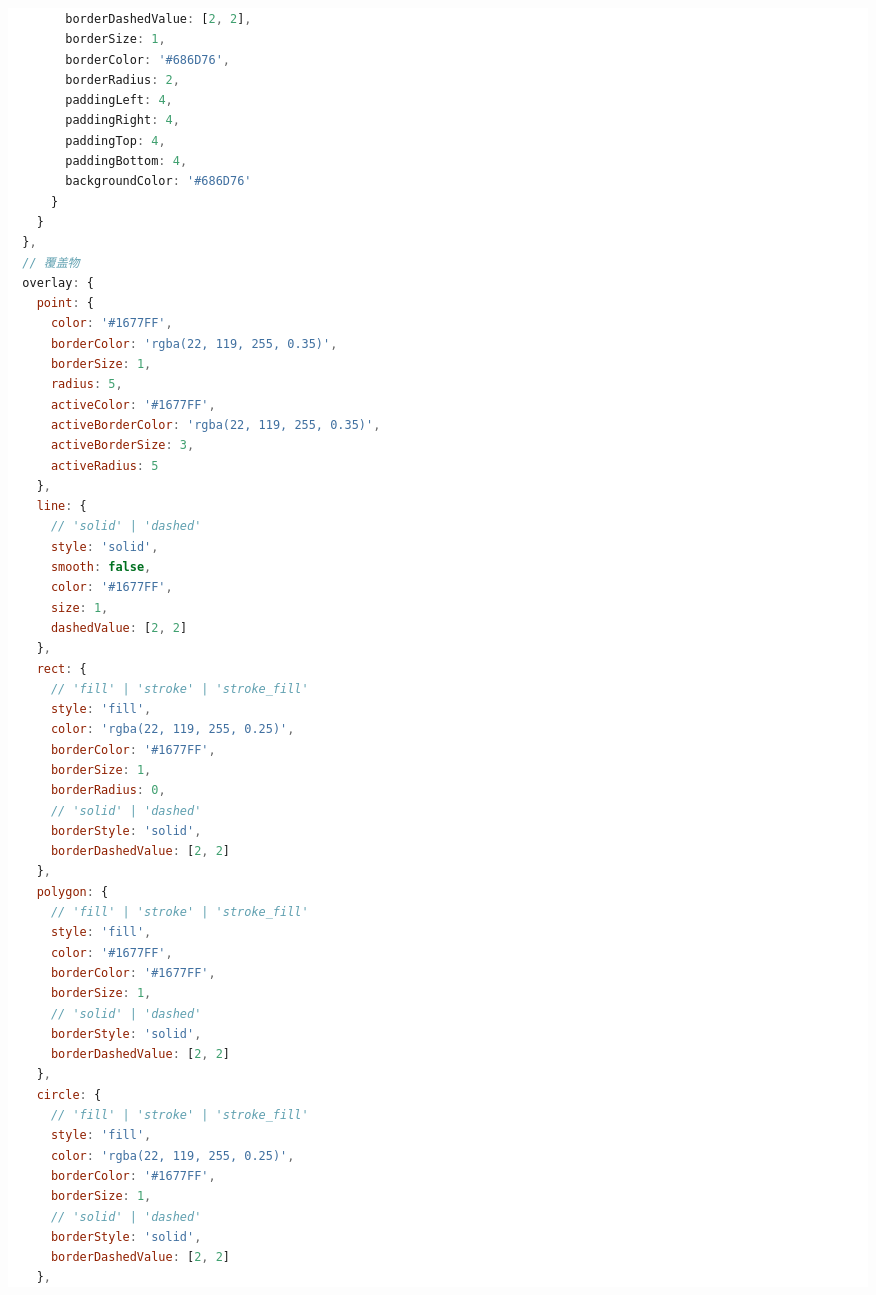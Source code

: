 ```javascript
        borderDashedValue: [2, 2],
        borderSize: 1,
        borderColor: '#686D76',
        borderRadius: 2,
        paddingLeft: 4,
        paddingRight: 4,
        paddingTop: 4,
        paddingBottom: 4,
        backgroundColor: '#686D76'
      }
    }
  },
  // 覆盖物
  overlay: {
    point: {
      color: '#1677FF',
      borderColor: 'rgba(22, 119, 255, 0.35)',
      borderSize: 1,
      radius: 5,
      activeColor: '#1677FF',
      activeBorderColor: 'rgba(22, 119, 255, 0.35)',
      activeBorderSize: 3,
      activeRadius: 5
    },
    line: {
      // 'solid' | 'dashed'
      style: 'solid',
      smooth: false,
      color: '#1677FF',
      size: 1,
      dashedValue: [2, 2]
    },
    rect: {
      // 'fill' | 'stroke' | 'stroke_fill'
      style: 'fill',
      color: 'rgba(22, 119, 255, 0.25)',
      borderColor: '#1677FF',
      borderSize: 1,
      borderRadius: 0,
      // 'solid' | 'dashed'
      borderStyle: 'solid',
      borderDashedValue: [2, 2]
    },
    polygon: {
      // 'fill' | 'stroke' | 'stroke_fill'
      style: 'fill',
      color: '#1677FF',
      borderColor: '#1677FF',
      borderSize: 1,
      // 'solid' | 'dashed'
      borderStyle: 'solid',
      borderDashedValue: [2, 2]
    },
    circle: {
      // 'fill' | 'stroke' | 'stroke_fill'
      style: 'fill',
      color: 'rgba(22, 119, 255, 0.25)',
      borderColor: '#1677FF',
      borderSize: 1,
      // 'solid' | 'dashed'
      borderStyle: 'solid',
      borderDashedValue: [2, 2]
    },
```